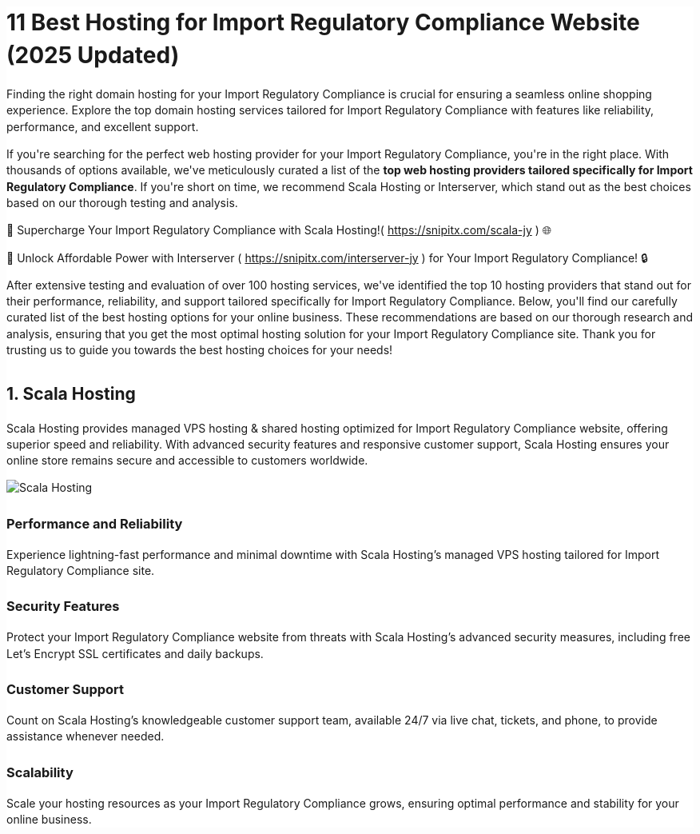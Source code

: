 # 11 Best Hosting for Import Regulatory Compliance Website (2025 Updated)

Finding the right domain hosting for your Import Regulatory Compliance is crucial for ensuring a seamless online shopping experience. Explore the top domain hosting services tailored for Import Regulatory Compliance with features like reliability, performance, and excellent support.

If you're searching for the perfect web hosting provider for your Import Regulatory Compliance, you're in the right place. With thousands of options available, we've meticulously curated a list of the **top web hosting providers tailored specifically for Import Regulatory Compliance**. If you're short on time, we recommend Scala Hosting or Interserver, which stand out as the best choices based on our thorough testing and analysis.

🚀 Supercharge Your Import Regulatory Compliance with Scala Hosting!( https://snipitx.com/scala-jy ) 🌐 

💸 Unlock Affordable Power with Interserver ( https://snipitx.com/interserver-jy ) for Your Import Regulatory Compliance! 🔒

After extensive testing and evaluation of over 100 hosting services, we've identified the top 10 hosting providers that stand out for their performance, reliability, and support tailored specifically for Import Regulatory Compliance. Below, you'll find our carefully curated list of the best hosting options for your online business. These recommendations are based on our thorough research and analysis, ensuring that you get the most optimal hosting solution for your Import Regulatory Compliance site. Thank you for trusting us to guide you towards the best hosting choices for your needs!

## 1. Scala Hosting

Scala Hosting provides managed VPS hosting & shared hosting optimized for Import Regulatory Compliance website, offering superior speed and reliability. With advanced security features and responsive customer support, Scala Hosting ensures your online store remains secure and accessible to customers worldwide.

![Scala Hosting](https://i.imgur.com/uJ5JIK3.png "Scala Web Hosting")

### Performance and Reliability
Experience lightning-fast performance and minimal downtime with Scala Hosting’s managed VPS hosting tailored for Import Regulatory Compliance site.

### Security Features
Protect your Import Regulatory Compliance website from threats with Scala Hosting’s advanced security measures, including free Let’s Encrypt SSL certificates and daily backups.

### Customer Support
Count on Scala Hosting’s knowledgeable customer support team, available 24/7 via live chat, tickets, and phone, to provide assistance whenever needed.

### Scalability
Scale your hosting resources as your Import Regulatory Compliance grows, ensuring optimal performance and stability for your online business.
